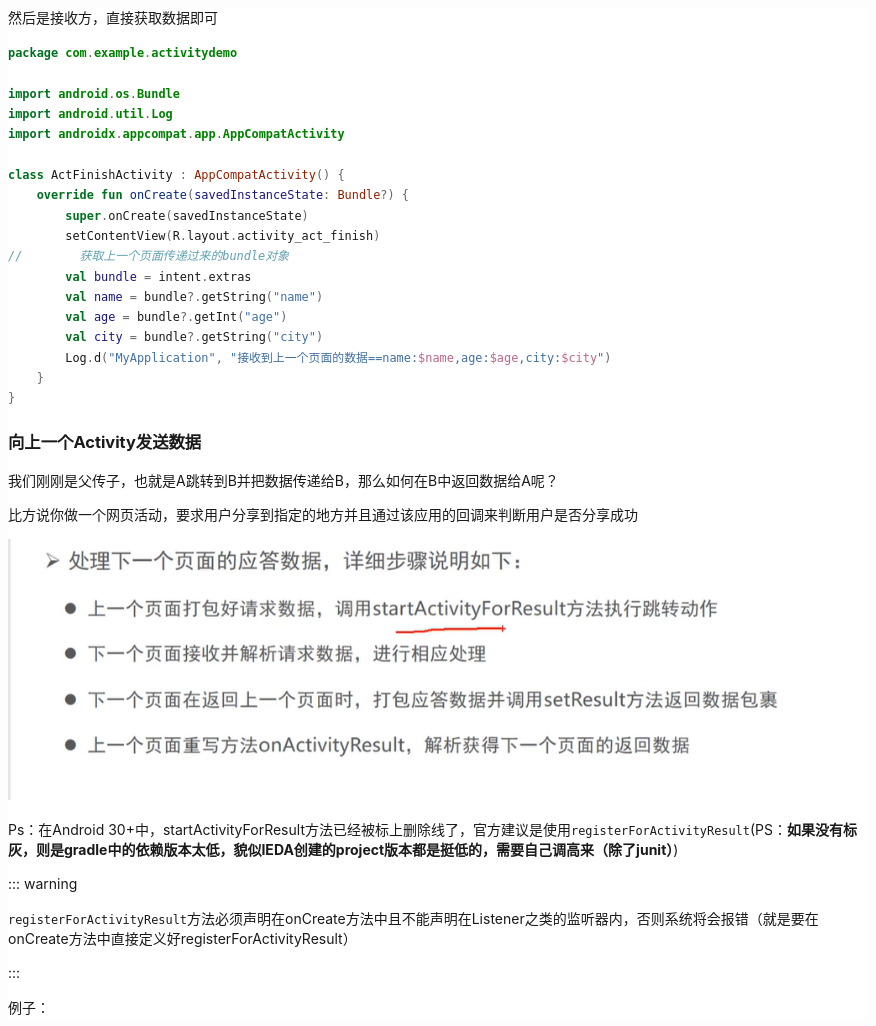 然后是接收方，直接获取数据即可

```kotlin
package com.example.activitydemo

import android.os.Bundle
import android.util.Log
import androidx.appcompat.app.AppCompatActivity

class ActFinishActivity : AppCompatActivity() {
    override fun onCreate(savedInstanceState: Bundle?) {
        super.onCreate(savedInstanceState)
        setContentView(R.layout.activity_act_finish)
//        获取上一个页面传递过来的bundle对象
        val bundle = intent.extras
        val name = bundle?.getString("name")
        val age = bundle?.getInt("age")
        val city = bundle?.getString("city")
        Log.d("MyApplication", "接收到上一个页面的数据==name:$name,age:$age,city:$city")
    }
}
```

### 向上一个Activity发送数据

我们刚刚是父传子，也就是A跳转到B并把数据传递给B，那么如何在B中返回数据给A呢？

比方说你做一个网页活动，要求用户分享到指定的地方并且通过该应用的回调来判断用户是否分享成功

![image-20220605112142171](/images/Java/Android/05-Android-Activity/image-20220605112142171.png)

Ps：在Android 30+中，startActivityForResult方法已经被标上删除线了，官方建议是使用`registerForActivityResult`(PS：**如果没有标灰，则是gradle中的依赖版本太低，貌似IEDA创建的project版本都是挺低的，需要自己调高来（除了junit）**)

 ::: warning

`registerForActivityResult`方法必须声明在onCreate方法中且不能声明在Listener之类的监听器内，否则系统将会报错（就是要在onCreate方法中直接定义好registerForActivityResult）

:::

例子：
